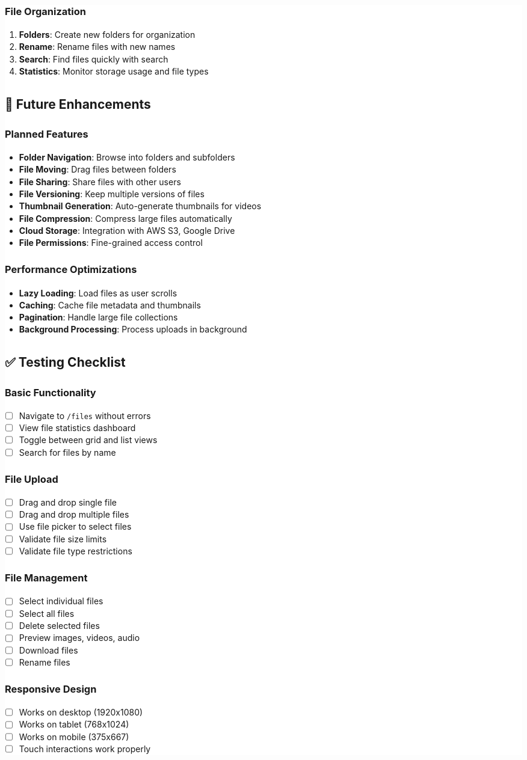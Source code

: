 ### **File Organization**
1. **Folders**: Create new folders for organization
2. **Rename**: Rename files with new names
3. **Search**: Find files quickly with search
4. **Statistics**: Monitor storage usage and file types

## 🎯 **Future Enhancements**

### **Planned Features**
- **Folder Navigation**: Browse into folders and subfolders
- **File Moving**: Drag files between folders
- **File Sharing**: Share files with other users
- **File Versioning**: Keep multiple versions of files
- **Thumbnail Generation**: Auto-generate thumbnails for videos
- **File Compression**: Compress large files automatically
- **Cloud Storage**: Integration with AWS S3, Google Drive
- **File Permissions**: Fine-grained access control

### **Performance Optimizations**
- **Lazy Loading**: Load files as user scrolls
- **Caching**: Cache file metadata and thumbnails
- **Pagination**: Handle large file collections
- **Background Processing**: Process uploads in background

## ✅ **Testing Checklist**

### **Basic Functionality**
- [ ] Navigate to `/files` without errors
- [ ] View file statistics dashboard
- [ ] Toggle between grid and list views
- [ ] Search for files by name

### **File Upload**
- [ ] Drag and drop single file
- [ ] Drag and drop multiple files
- [ ] Use file picker to select files
- [ ] Validate file size limits
- [ ] Validate file type restrictions

### **File Management**
- [ ] Select individual files
- [ ] Select all files
- [ ] Delete selected files
- [ ] Preview images, videos, audio
- [ ] Download files
- [ ] Rename files

### **Responsive Design**
- [ ] Works on desktop (1920x1080)
- [ ] Works on tablet (768x1024)
- [ ] Works on mobile (375x667)
- [ ] Touch interactions work properly

